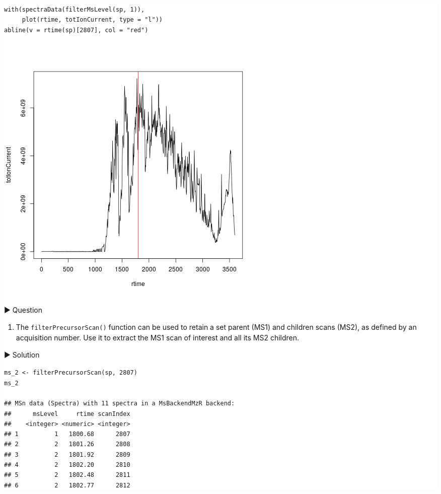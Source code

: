     with(spectraData(filterMsLevel(sp, 1)),
         plot(rtime, totIonCurrent, type = "l"))
    abline(v = rtime(sp)[2807], col = "red")

![](10-raw_files/figure-markdown_strict/unnamed-chunk-4-1.png)

<p class="solution-end"><span class="fa fa-square-o solution-icon"></span></p>

<p class='question-begin'>&#x25BA; Question</p>

1.  The `filterPrecursorScan()` function can be used to retain a set parent (MS1) and children scans (MS2), as defined by an acquisition number. Use it to extract the MS1 scan of interest and all its MS2 children.

<p class="question-end"><span class="fa fa-square-o solution-icon"></span></p>

<p class="solution-begin">&#x25BA; Solution<span id='sol-start-54' class="fa fa-plus-square solution-icon clickable" onclick="toggle_visibility('sol-body-54', 'sol-start-54')"></span></p>

    ms_2 <- filterPrecursorScan(sp, 2807)
    ms_2
    
    ## MSn data (Spectra) with 11 spectra in a MsBackendMzR backend:
    ##      msLevel     rtime scanIndex
    ##    <integer> <numeric> <integer>
    ## 1          1   1800.68      2807
    ## 2          2   1801.26      2808
    ## 3          2   1801.92      2809
    ## 4          2   1802.20      2810
    ## 5          2   1802.48      2811
    ## 6          2   1802.77      2812